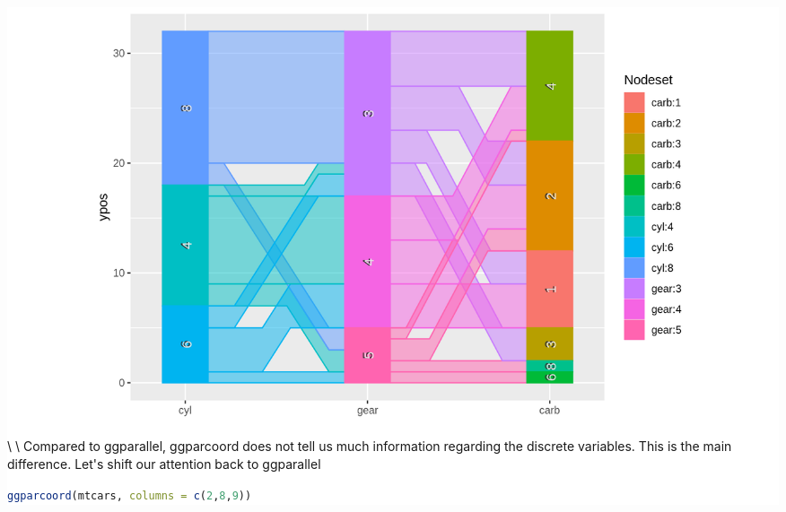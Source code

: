 <img src="parallel_coordinate_plots_cheatsheet_files/figure-html/unnamed-chunk-9-1.png" width="672" style="display: block; margin: auto;" />
\
\
Compared to ggparallel, ggparcoord does not tell us much information regarding the discrete variables. This is the main difference. Let's shift our attention back to ggparallel


```r
ggparcoord(mtcars, columns = c(2,8,9))
```
